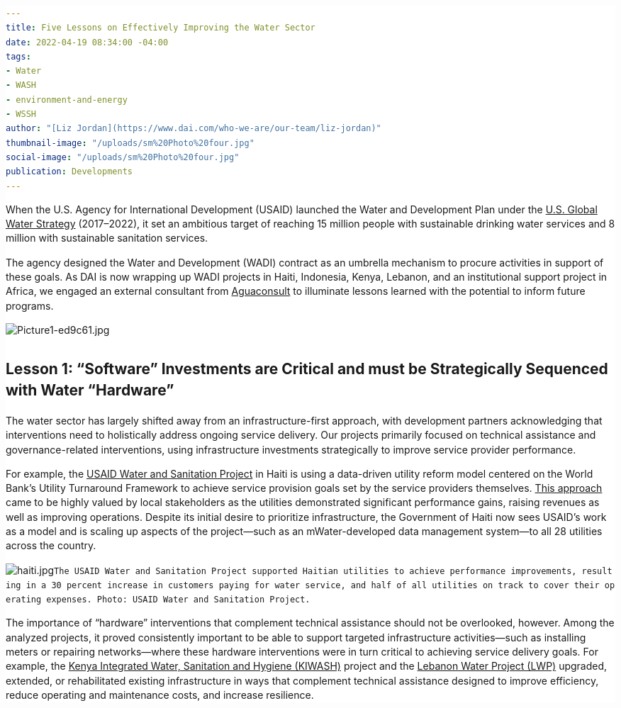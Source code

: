 ```yaml
---
title: Five Lessons on Effectively Improving the Water Sector
date: 2022-04-19 08:34:00 -04:00
tags:
- Water
- WASH
- environment-and-energy
- WSSH
author: "[Liz Jordan](https://www.dai.com/who-we-are/our-team/liz-jordan)"
thumbnail-image: "/uploads/sm%20Photo%20four.jpg"
social-image: "/uploads/sm%20Photo%20four.jpg"
publication: Developments
---
```


When the U.S. Agency for International Development (USAID) launched the Water and Development Plan under the [U.S. Global Water Strategy](https://www.usaid.gov/what-we-do/water-and-sanitation/us-global-water-strategy) (2017–2022), it set an ambitious target of reaching 15 million people with sustainable drinking water services and 8 million with sustainable sanitation services. 

The agency designed the Water and Development (WADI) contract as an umbrella mechanism to procure activities in support of these goals. As DAI is now wrapping up WADI projects in Haiti, Indonesia, Kenya, Lebanon, and an institutional support project in Africa, we engaged an external consultant from [Aguaconsult](https://aguaconsult.co.uk/) to illuminate lessons learned with the potential to inform future programs.

![Picture1-ed9c61.jpg](/uploads/Picture1-ed9c61.jpg)

## Lesson 1: “Software” Investments are Critical and must be Strategically Sequenced with Water “Hardware”

The water sector has largely shifted away from an infrastructure-first approach, with development partners acknowledging that interventions need to holistically address ongoing service delivery. Our projects primarily focused on technical assistance and governance-related interventions, using infrastructure investments strategically to improve service provider performance. 

For example, the [USAID Water and Sanitation Project](https://www.dai.com/our-work/projects/haiti-usaid-water-and-sanitation-watsan) in Haiti is using a data-driven utility reform model centered on the World Bank’s Utility Turnaround Framework to achieve service provision goals set by the service providers themselves. [This approach](https://medium.com/usaid-global-waters/creating-a-roadmap-for-sustainable-water-service-delivery-in-haiti-e67128d7ac98) came to be highly valued by local stakeholders as the utilities demonstrated significant performance gains, raising revenues as well as improving operations. Despite its initial desire to prioritize infrastructure, the Government of Haiti now sees USAID’s work as a model and is scaling up aspects of the project—such as an mWater-developed data management system—to all 28 utilities across the country. 

![haiti.jpg](/uploads/haiti.jpg)`The USAID Water and Sanitation Project supported Haitian utilities to achieve performance improvements, resulting in a 30 percent increase in customers paying for water service, and half of all utilities on track to cover their operating expenses. Photo: USAID Water and Sanitation Project.`

The importance of “hardware” interventions that complement technical assistance should not be overlooked, however. Among the analyzed projects, it proved consistently important to be able to support targeted infrastructure activities—such as installing meters or repairing networks—where these hardware interventions were in turn critical to achieving service delivery goals. For example, the [Kenya Integrated Water, Sanitation and Hygiene (KIWASH)](https://www.dai.com/our-work/projects/kenya-integrated-water-sanitation-and-hygiene-project-kiwash) project and the [Lebanon Water Project (LWP)](https://www.dai.com/our-work/projects/lebanon-water-project-lwp) upgraded, extended, or rehabilitated existing infrastructure in ways that complement technical assistance designed to improve efficiency, reduce operating and maintenance costs, and increase resilience. 
